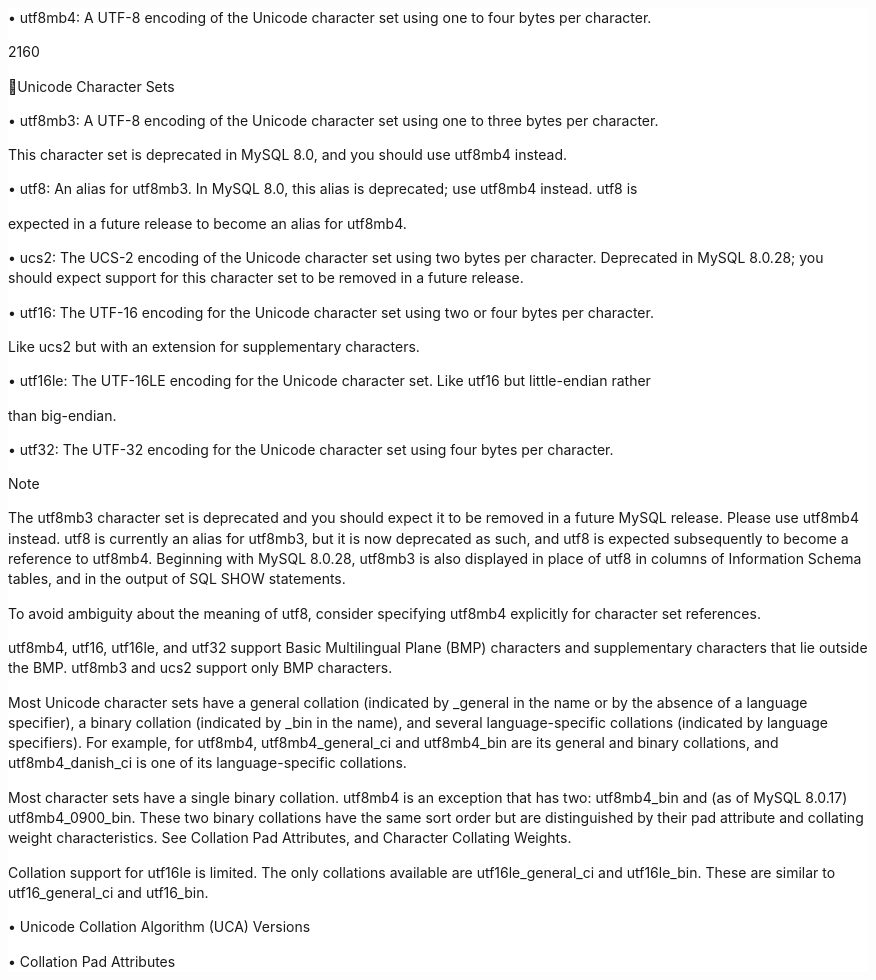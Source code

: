 • utf8mb4: A UTF-8 encoding of the Unicode character set using one to four bytes per character.

2160

Unicode Character Sets

• utf8mb3: A UTF-8 encoding of the Unicode character set using one to three bytes per character.

This character set is deprecated in MySQL 8.0, and you should use utf8mb4 instead.

• utf8: An alias for utf8mb3. In MySQL 8.0, this alias is deprecated; use utf8mb4 instead. utf8 is

expected in a future release to become an alias for utf8mb4.

• ucs2: The UCS-2 encoding of the Unicode character set using two bytes per character. Deprecated
in MySQL 8.0.28; you should expect support for this character set to be removed in a future release.

• utf16: The UTF-16 encoding for the Unicode character set using two or four bytes per character.

Like ucs2 but with an extension for supplementary characters.

• utf16le: The UTF-16LE encoding for the Unicode character set. Like utf16 but little-endian rather

than big-endian.

• utf32: The UTF-32 encoding for the Unicode character set using four bytes per character.

Note

The utf8mb3 character set is deprecated and you should expect it to be
removed in a future MySQL release. Please use utf8mb4 instead. utf8 is
currently an alias for utf8mb3, but it is now deprecated as such, and utf8
is expected subsequently to become a reference to utf8mb4. Beginning with
MySQL 8.0.28, utf8mb3 is also displayed in place of utf8 in columns of
Information Schema tables, and in the output of SQL SHOW statements.

To avoid ambiguity about the meaning of utf8, consider specifying utf8mb4
explicitly for character set references.

utf8mb4, utf16, utf16le, and utf32 support Basic Multilingual Plane (BMP) characters and
supplementary characters that lie outside the BMP. utf8mb3 and ucs2 support only BMP characters.

Most Unicode character sets have a general collation (indicated by _general in the name or
by the absence of a language specifier), a binary collation (indicated by _bin in the name),
and several language-specific collations (indicated by language specifiers). For example, for
utf8mb4, utf8mb4_general_ci and utf8mb4_bin are its general and binary collations, and
utf8mb4_danish_ci is one of its language-specific collations.

Most character sets have a single binary collation. utf8mb4 is an exception that has two:
utf8mb4_bin and (as of MySQL 8.0.17) utf8mb4_0900_bin. These two binary collations have the
same sort order but are distinguished by their pad attribute and collating weight characteristics. See
Collation Pad Attributes, and Character Collating Weights.

Collation support for utf16le is limited. The only collations available are utf16le_general_ci and
utf16le_bin. These are similar to utf16_general_ci and utf16_bin.

• Unicode Collation Algorithm (UCA) Versions

• Collation Pad Attributes
